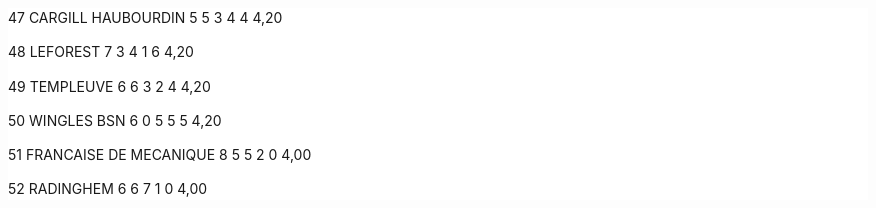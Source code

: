 47
CARGILL HAUBOURDIN
5
5
3
4
4
4,20

48
LEFOREST
7
3
4
1
6
4,20

49
TEMPLEUVE
6
6
3
2
4
4,20

50
WINGLES BSN
6
0
5
5
5
4,20

51
FRANCAISE DE MECANIQUE
8
5
5
2
0
4,00

52
RADINGHEM
6
6
7
1
0
4,00
